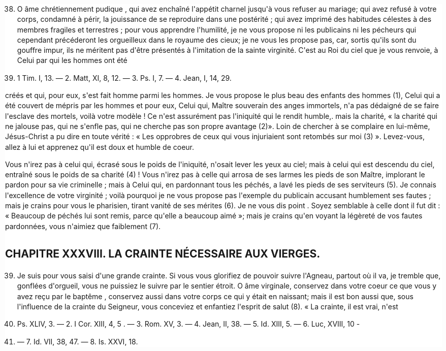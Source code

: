 38. O âme chrétiennement
pudique , qui avez enchaîné l'appétit charnel jusqu'à vous refuser au mariage;
qui avez refusé à votre corps, condamné à périr, la jouissance de se
reproduire dans une postérité ; qui avez imprimé des habitudes célestes à des
membres fragiles et terrestres ; pour vous apprendre l'humilité, je ne vous
propose ni les publicains ni les pécheurs qui cependant précéderont les
orgueilleux dans le royaume des cieux; je ne vous les propose pas, car, sortis
qu'ils sont du gouffre impur, ils ne méritent pas d'être présentés à
l'imitation de la sainte virginité. C'est au Roi du ciel que je vous renvoie,
à Celui par qui les hommes ont été

1. 1 Tim. I, 13. — 2. Matt, XI, 8, 12. — 3.
Ps. I, 7. — 4. Jean, I, 14, 29.

créés et qui, pour eux, s'est
fait homme parmi les hommes. Je vous propose le plus beau des enfants des
hommes (1), Celui qui a été couvert de mépris par les hommes et pour eux,
Celui qui, Maître souverain des anges immortels, n'a pas dédaigné de se faire
l'esclave des mortels, voilà votre modèle ! Ce n'est assurément pas l'iniquité
qui le rendit humble,. mais
la charité, « la charité qui ne jalouse pas, qui ne s'enfle pas, qui ne
cherche pas son propre avantage (2)». Loin de chercher à se complaire en
lui-même, Jésus-Christ a pu dire en toute vérité : « Les opprobres de ceux qui
vous injuriaient sont retombés sur moi (3) ». Levez-vous, allez à lui et
apprenez qu'il est doux et humble de coeur.

Vous n'irez pas à celui qui,
écrasé sous le poids de l'iniquité, n'osait lever les yeux au ciel; mais à
celui qui est descendu du ciel, entraîné sous le poids de sa charité (4) !
Vous n'irez pas à celle qui arrosa de ses larmes les pieds de son Maître,
implorant le pardon pour sa vie criminelle ; mais à Celui qui, en pardonnant
tous les péchés, a lavé les pieds de ses serviteurs (5). Je connais
l'excellence de votre virginité ; voilà pourquoi je ne vous propose pas
l'exemple du publicain accusant humblement ses fautes ; mais je crains pour
vous le pharisien, tirant vanité de ses mérites (6). Je ne vous dis
point . Soyez semblable à celle dont il fut dit : «
Beaucoup de péchés lui sont remis, parce qu'elle a beaucoup aimé »; mais je
crains qu'en voyant la légèreté de vos fautes pardonnées, vous n'aimiez que
faiblement (7).

## CHAPITRE XXXVIII. LA CRAINTE NÉCESSAIRE AUX VIERGES.

39. Je suis pour vous saisi
d'une grande crainte. Si vous vous glorifiez de pouvoir suivre l'Agneau,
partout où il va, je tremble que, gonflées d'orgueil, vous ne puissiez le
suivre par le sentier étroit. O âme virginale, conservez dans votre coeur ce
que vous y avez reçu par le baptême , conservez
aussi dans votre corps ce qui y était en naissant; mais il est bon aussi que,
sous l'influence de la crainte du Seigneur, vous conceviez et enfantiez
l'esprit de salut (8). « La crainte, il est vrai, n'est

1. Ps.
XLIV, 3. — 2. I
Cor. XIII, 4, 5 .
— 3. Rom. XV, 3. — 4. Jean, II, 38. — 5. Id. XIII, 5. — 6. Luc, XVIII, 10 -
14. — 7. Id. VII, 38, 47. — 8.
Is. XXVI, 18.
